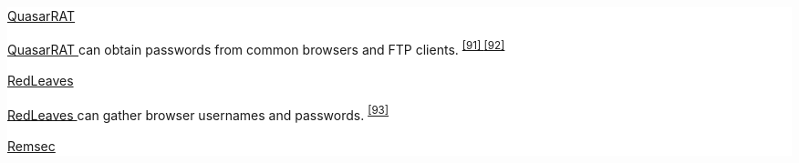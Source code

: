    </tr>
   <tr>
    <td>
     <a href="https://attack.mitre.org/software/S0262">
      QuasarRAT
     </a>
    </td>
    <td>
     <p>
      <a href="https://attack.mitre.org/software/S0262">
       QuasarRAT
      </a>
      can obtain passwords from common browsers and FTP clients.
      <span class="scite-citeref-number" data-reference="GitHub QuasarRAT" id="scite-ref-91-a" onclick="scrollToRef('scite-91')">
       <sup>
        <a aria-describedby="qtip-90" data-hasqtip="90" href="https://github.com/quasar/QuasarRAT" target="_blank">
         [91]
        </a>
       </sup>
      </span>
      <span class="scite-citeref-number" data-reference="Volexity Patchwork June 2018" id="scite-ref-92-a" onclick="scrollToRef('scite-92')">
       <sup>
        <a aria-describedby="qtip-91" data-hasqtip="91" href="https://www.volexity.com/blog/2018/06/07/patchwork-apt-group-targets-us-think-tanks/" target="_blank">
         [92]
        </a>
       </sup>
      </span>
     </p>
    </td>
   </tr>
   <tr>
    <td>
     <a href="https://attack.mitre.org/software/S0153">
      RedLeaves
     </a>
    </td>
    <td>
     <p>
      <a href="https://attack.mitre.org/software/S0153">
       RedLeaves
      </a>
      can gather browser usernames and passwords.
      <span class="scite-citeref-number" data-reference="Accenture Hogfish April 2018" id="scite-ref-93-a" onclick="scrollToRef('scite-93')">
       <sup>
        <a aria-describedby="qtip-92" data-hasqtip="92" href="https://www.accenture.com/t20180423T055005Z_w_/se-en/_acnmedia/PDF-76/Accenture-Hogfish-Threat-Analysis.pdf" target="_blank">
         [93]
        </a>
       </sup>
      </span>
     </p>
    </td>
   </tr>
   <tr>
    <td>
     <a href="https://attack.mitre.org/software/S0125">
      Remsec
     </a>
    </td>